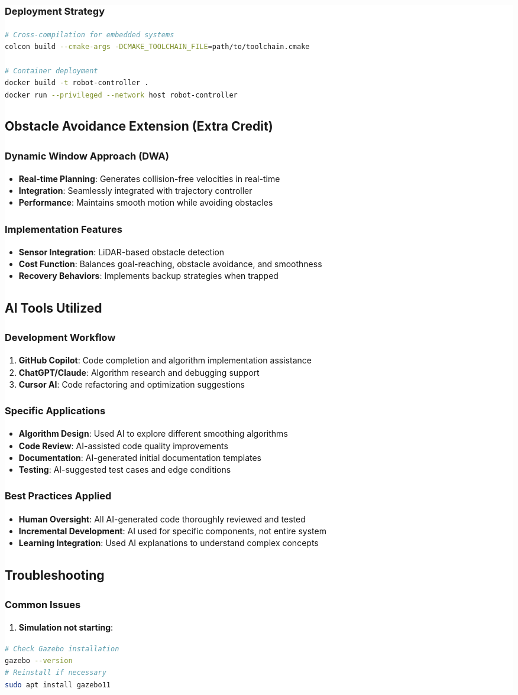 ### Deployment Strategy
```bash
# Cross-compilation for embedded systems
colcon build --cmake-args -DCMAKE_TOOLCHAIN_FILE=path/to/toolchain.cmake

# Container deployment
docker build -t robot-controller .
docker run --privileged --network host robot-controller
```

## Obstacle Avoidance Extension (Extra Credit)

### Dynamic Window Approach (DWA)
- **Real-time Planning**: Generates collision-free velocities in real-time
- **Integration**: Seamlessly integrated with trajectory controller
- **Performance**: Maintains smooth motion while avoiding obstacles

### Implementation Features
- **Sensor Integration**: LiDAR-based obstacle detection
- **Cost Function**: Balances goal-reaching, obstacle avoidance, and smoothness
- **Recovery Behaviors**: Implements backup strategies when trapped

## AI Tools Utilized

### Development Workflow
1. **GitHub Copilot**: Code completion and algorithm implementation assistance
2. **ChatGPT/Claude**: Algorithm research and debugging support  
3. **Cursor AI**: Code refactoring and optimization suggestions

### Specific Applications
- **Algorithm Design**: Used AI to explore different smoothing algorithms
- **Code Review**: AI-assisted code quality improvements
- **Documentation**: AI-generated initial documentation templates
- **Testing**: AI-suggested test cases and edge conditions

### Best Practices Applied
- **Human Oversight**: All AI-generated code thoroughly reviewed and tested
- **Incremental Development**: AI used for specific components, not entire system
- **Learning Integration**: Used AI explanations to understand complex concepts

## Troubleshooting

### Common Issues

1. **Simulation not starting**:
```bash
# Check Gazebo installation
gazebo --version
# Reinstall if necessary
sudo apt install gazebo11
```
